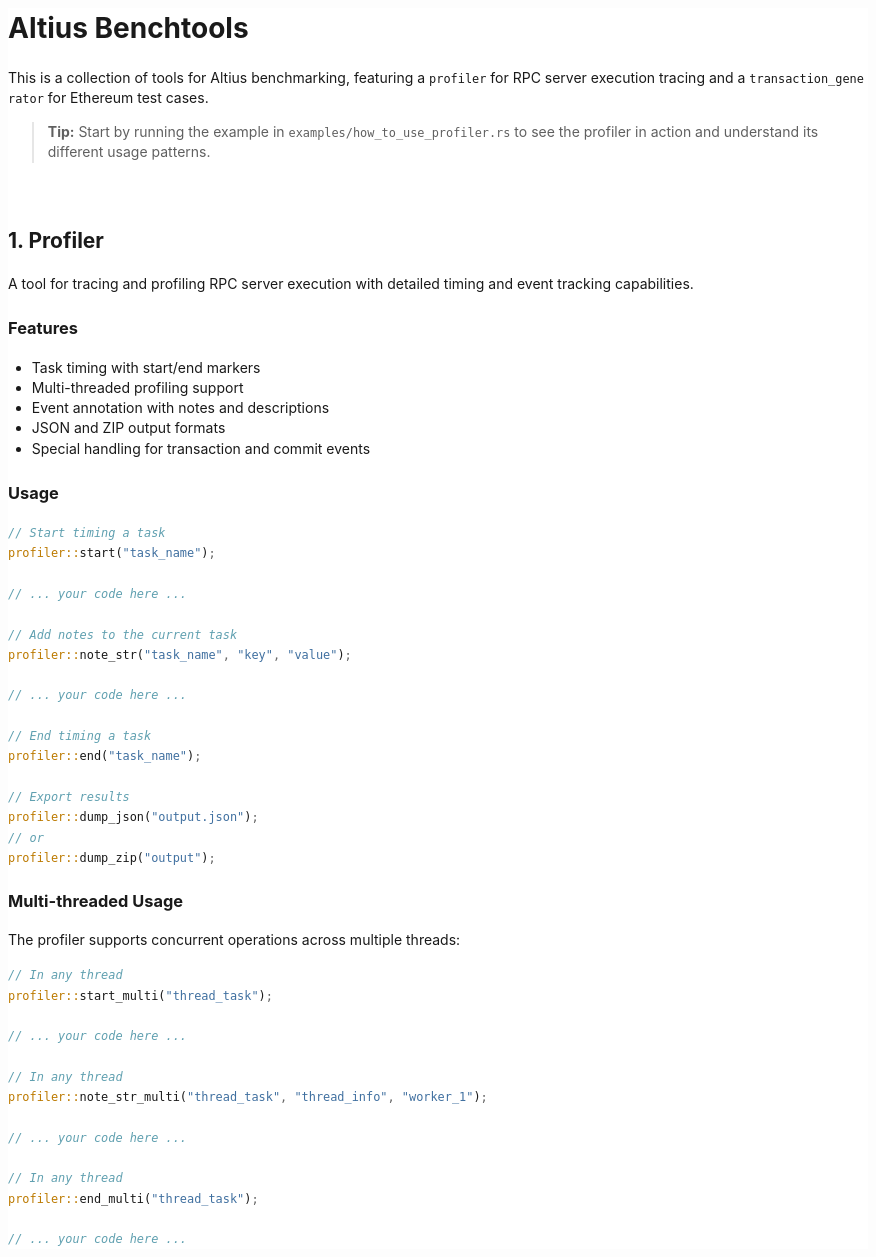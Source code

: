 # Altius Benchtools

This is a collection of tools for Altius benchmarking, featuring a `profiler` for RPC server execution tracing and a `transaction_generator` for Ethereum test cases.

> **Tip:** Start by running the example in `examples/how_to_use_profiler.rs` to see the profiler in action and understand its different usage patterns.

<br>

## 1. Profiler

A tool for tracing and profiling RPC server execution with detailed timing and event tracking capabilities.

### Features

- Task timing with start/end markers
- Multi-threaded profiling support
- Event annotation with notes and descriptions
- JSON and ZIP output formats
- Special handling for transaction and commit events

### Usage

```rust
// Start timing a task
profiler::start("task_name");

// ... your code here ...

// Add notes to the current task
profiler::note_str("task_name", "key", "value");

// ... your code here ...

// End timing a task
profiler::end("task_name");

// Export results
profiler::dump_json("output.json");
// or
profiler::dump_zip("output");
```

### Multi-threaded Usage

The profiler supports concurrent operations across multiple threads:

```rust
// In any thread
profiler::start_multi("thread_task");

// ... your code here ...

// In any thread
profiler::note_str_multi("thread_task", "thread_info", "worker_1");

// ... your code here ...

// In any thread
profiler::end_multi("thread_task");

// ... your code here ...

```